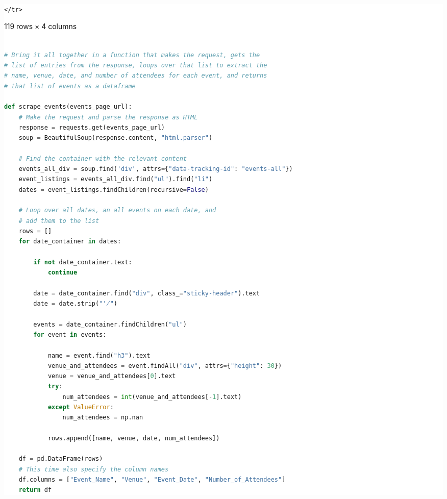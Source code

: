     </tr>
  </tbody>
</table>
<p>119 rows × 4 columns</p>
</div>




```python

# Bring it all together in a function that makes the request, gets the
# list of entries from the response, loops over that list to extract the
# name, venue, date, and number of attendees for each event, and returns
# that list of events as a dataframe

def scrape_events(events_page_url):
    # Make the request and parse the response as HTML
    response = requests.get(events_page_url)
    soup = BeautifulSoup(response.content, "html.parser")
    
    # Find the container with the relevant content
    events_all_div = soup.find('div', attrs={"data-tracking-id": "events-all"})
    event_listings = events_all_div.find("ul").find("li")
    dates = event_listings.findChildren(recursive=False)
    
    # Loop over all dates, an all events on each date, and
    # add them to the list
    rows = []
    for date_container in dates:
        
        if not date_container.text:
            continue

        date = date_container.find("div", class_="sticky-header").text
        date = date.strip("'̸")

        events = date_container.findChildren("ul")
        for event in events:
            
            name = event.find("h3").text
            venue_and_attendees = event.findAll("div", attrs={"height": 30})
            venue = venue_and_attendees[0].text
            try:
                num_attendees = int(venue_and_attendees[-1].text)
            except ValueError:
                num_attendees = np.nan

            rows.append([name, venue, date, num_attendees])

    df = pd.DataFrame(rows)
    # This time also specify the column names
    df.columns = ["Event_Name", "Venue", "Event_Date", "Number_of_Attendees"]
    return df
```

